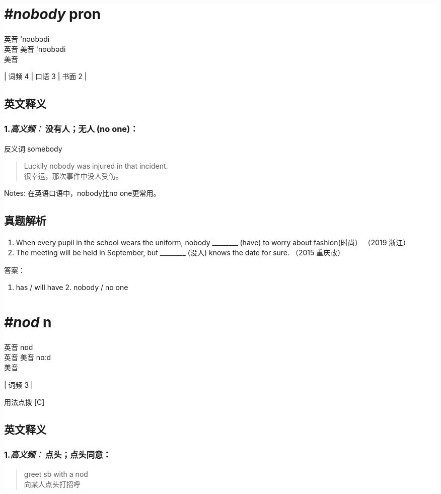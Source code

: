 # ***\#nobody*** pron
英音 'nəʊbədi  
英音
<audio src="./media/nobody-B.aac"></audio>
美音 'noʊbədi  
美音
<audio src="./media/nobody.aac"></audio>


| 词频 4 | 口语 3 | 书面 2 |  

英文释义
---
### 1.*高义频：* **没有人；无人 (no one)：**  
反义词 somebody 

 > Luckily nobody was injured in that incident.    
 > 很幸运，那次事件中没人受伤。    
<audio src="./media/nobody--.aac"></audio>

Notes: 在英语口语中，nobody比no one更常用。  

真题解析
---
1. When every pupil in the school wears the uniform, nobody ________ (have) to worry about fashion(时尚）  （2019 浙江）  
2. The meeting will be held in September, but ________ (没人) knows the date for sure.  （2015 重庆改）  

答案：
1. has / will have  2. nobody / no one  

# ***\#nod*** n
英音 nɒd  
英音
<audio src="./media/nod-B.aac"></audio>
美音 nɑːd  
美音
<audio src="./media/nod.aac"></audio>


| 词频 3 |  

用法点拨  [C]

英文释义
---
### 1.*高义频：* **点头；点头同意：**  

 > greet sb with a nod   
 > 向某人点头打招呼    
